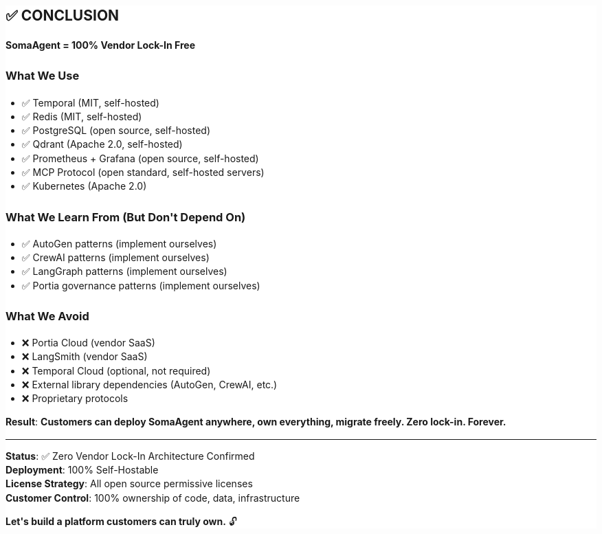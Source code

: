 ## ✅ CONCLUSION

**SomaAgent = 100% Vendor Lock-In Free**

### **What We Use**
- ✅ Temporal (MIT, self-hosted)
- ✅ Redis (MIT, self-hosted)
- ✅ PostgreSQL (open source, self-hosted)
- ✅ Qdrant (Apache 2.0, self-hosted)
- ✅ Prometheus + Grafana (open source, self-hosted)
- ✅ MCP Protocol (open standard, self-hosted servers)
- ✅ Kubernetes (Apache 2.0)

### **What We Learn From (But Don't Depend On)**
- ✅ AutoGen patterns (implement ourselves)
- ✅ CrewAI patterns (implement ourselves)
- ✅ LangGraph patterns (implement ourselves)
- ✅ Portia governance patterns (implement ourselves)

### **What We Avoid**
- ❌ Portia Cloud (vendor SaaS)
- ❌ LangSmith (vendor SaaS)
- ❌ Temporal Cloud (optional, not required)
- ❌ External library dependencies (AutoGen, CrewAI, etc.)
- ❌ Proprietary protocols

**Result**: **Customers can deploy SomaAgent anywhere, own everything, migrate freely. Zero lock-in. Forever.**

---

**Status**: ✅ Zero Vendor Lock-In Architecture Confirmed  
**Deployment**: 100% Self-Hostable  
**License Strategy**: All open source permissive licenses  
**Customer Control**: 100% ownership of code, data, infrastructure

**Let's build a platform customers can truly own.** 🔓
